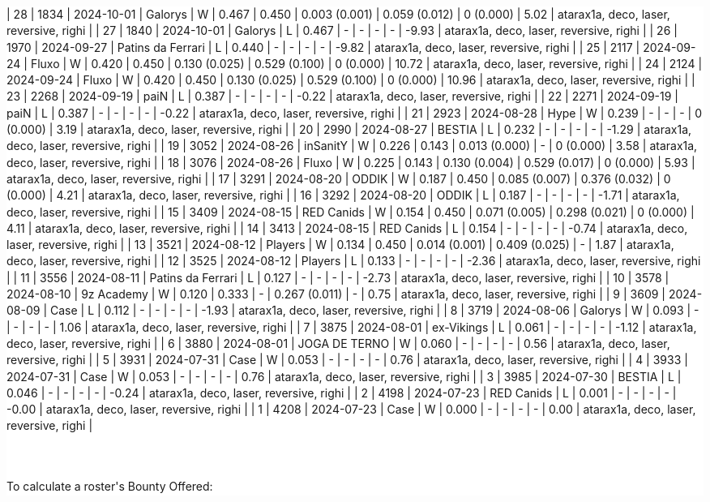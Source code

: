 |           28 |     1834 | 2024-10-01 | Galorys           | W   | 0.467      | 0.450        | 0.003 (0.001)    | 0.059 (0.012)    | 0 (0.000) |     5.02 | atarax1a, deco, laser, reversive, righi |
|           27 |     1840 | 2024-10-01 | Galorys           | L   | 0.467      | -            | -                | -                | -         |    -9.93 | atarax1a, deco, laser, reversive, righi |
|           26 |     1970 | 2024-09-27 | Patins da Ferrari | L   | 0.440      | -            | -                | -                | -         |    -9.82 | atarax1a, deco, laser, reversive, righi |
|           25 |     2117 | 2024-09-24 | Fluxo             | W   | 0.420      | 0.450        | 0.130 (0.025)    | 0.529 (0.100)    | 0 (0.000) |    10.72 | atarax1a, deco, laser, reversive, righi |
|           24 |     2124 | 2024-09-24 | Fluxo             | W   | 0.420      | 0.450        | 0.130 (0.025)    | 0.529 (0.100)    | 0 (0.000) |    10.96 | atarax1a, deco, laser, reversive, righi |
|           23 |     2268 | 2024-09-19 | paiN              | L   | 0.387      | -            | -                | -                | -         |    -0.22 | atarax1a, deco, laser, reversive, righi |
|           22 |     2271 | 2024-09-19 | paiN              | L   | 0.387      | -            | -                | -                | -         |    -0.22 | atarax1a, deco, laser, reversive, righi |
|           21 |     2923 | 2024-08-28 | Hype              | W   | 0.239      | -            | -                | -                | 0 (0.000) |     3.19 | atarax1a, deco, laser, reversive, righi |
|           20 |     2990 | 2024-08-27 | BESTIA            | L   | 0.232      | -            | -                | -                | -         |    -1.29 | atarax1a, deco, laser, reversive, righi |
|           19 |     3052 | 2024-08-26 | inSanitY          | W   | 0.226      | 0.143        | 0.013 (0.000)    | -                | 0 (0.000) |     3.58 | atarax1a, deco, laser, reversive, righi |
|           18 |     3076 | 2024-08-26 | Fluxo             | W   | 0.225      | 0.143        | 0.130 (0.004)    | 0.529 (0.017)    | 0 (0.000) |     5.93 | atarax1a, deco, laser, reversive, righi |
|           17 |     3291 | 2024-08-20 | ODDIK             | W   | 0.187      | 0.450        | 0.085 (0.007)    | 0.376 (0.032)    | 0 (0.000) |     4.21 | atarax1a, deco, laser, reversive, righi |
|           16 |     3292 | 2024-08-20 | ODDIK             | L   | 0.187      | -            | -                | -                | -         |    -1.71 | atarax1a, deco, laser, reversive, righi |
|           15 |     3409 | 2024-08-15 | RED Canids        | W   | 0.154      | 0.450        | 0.071 (0.005)    | 0.298 (0.021)    | 0 (0.000) |     4.11 | atarax1a, deco, laser, reversive, righi |
|           14 |     3413 | 2024-08-15 | RED Canids        | L   | 0.154      | -            | -                | -                | -         |    -0.74 | atarax1a, deco, laser, reversive, righi |
|           13 |     3521 | 2024-08-12 | Players           | W   | 0.134      | 0.450        | 0.014 (0.001)    | 0.409 (0.025)    | -         |     1.87 | atarax1a, deco, laser, reversive, righi |
|           12 |     3525 | 2024-08-12 | Players           | L   | 0.133      | -            | -                | -                | -         |    -2.36 | atarax1a, deco, laser, reversive, righi |
|           11 |     3556 | 2024-08-11 | Patins da Ferrari | L   | 0.127      | -            | -                | -                | -         |    -2.73 | atarax1a, deco, laser, reversive, righi |
|           10 |     3578 | 2024-08-10 | 9z Academy        | W   | 0.120      | 0.333        | -                | 0.267 (0.011)    | -         |     0.75 | atarax1a, deco, laser, reversive, righi |
|            9 |     3609 | 2024-08-09 | Case              | L   | 0.112      | -            | -                | -                | -         |    -1.93 | atarax1a, deco, laser, reversive, righi |
|            8 |     3719 | 2024-08-06 | Galorys           | W   | 0.093      | -            | -                | -                | -         |     1.06 | atarax1a, deco, laser, reversive, righi |
|            7 |     3875 | 2024-08-01 | ex-Vikings        | L   | 0.061      | -            | -                | -                | -         |    -1.12 | atarax1a, deco, laser, reversive, righi |
|            6 |     3880 | 2024-08-01 | JOGA DE TERNO     | W   | 0.060      | -            | -                | -                | -         |     0.56 | atarax1a, deco, laser, reversive, righi |
|            5 |     3931 | 2024-07-31 | Case              | W   | 0.053      | -            | -                | -                | -         |     0.76 | atarax1a, deco, laser, reversive, righi |
|            4 |     3933 | 2024-07-31 | Case              | W   | 0.053      | -            | -                | -                | -         |     0.76 | atarax1a, deco, laser, reversive, righi |
|            3 |     3985 | 2024-07-30 | BESTIA            | L   | 0.046      | -            | -                | -                | -         |    -0.24 | atarax1a, deco, laser, reversive, righi |
|            2 |     4198 | 2024-07-23 | RED Canids        | L   | 0.001      | -            | -                | -                | -         |    -0.00 | atarax1a, deco, laser, reversive, righi |
|            1 |     4208 | 2024-07-23 | Case              | W   | 0.000      | -            | -                | -                | -         |     0.00 | atarax1a, deco, laser, reversive, righi |

<br />
<span id="table2"></span><br />
To calculate a roster's Bounty Offered:<br />
